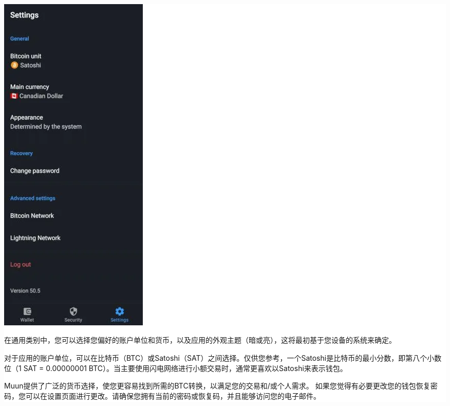 ![image](assets/47.webp)

在通用类别中，您可以选择您偏好的账户单位和货币，以及应用的外观主题（暗或亮），这将最初基于您设备的系统来确定。

对于应用的账户单位，可以在比特币（BTC）或Satoshi（SAT）之间选择。仅供您参考，一个Satoshi是比特币的最小分数，即第八个小数位（1 SAT = 0.00000001 BTC）。当主要使用闪电网络进行小额交易时，通常更喜欢以Satoshi来表示钱包。

Muun提供了广泛的货币选择，使您更容易找到所需的BTC转换，以满足您的交易和/或个人需求。
如果您觉得有必要更改您的钱包恢复密码，您可以在设置页面进行更改。请确保您拥有当前的密码或恢复码，并且能够访问您的电子邮件。
